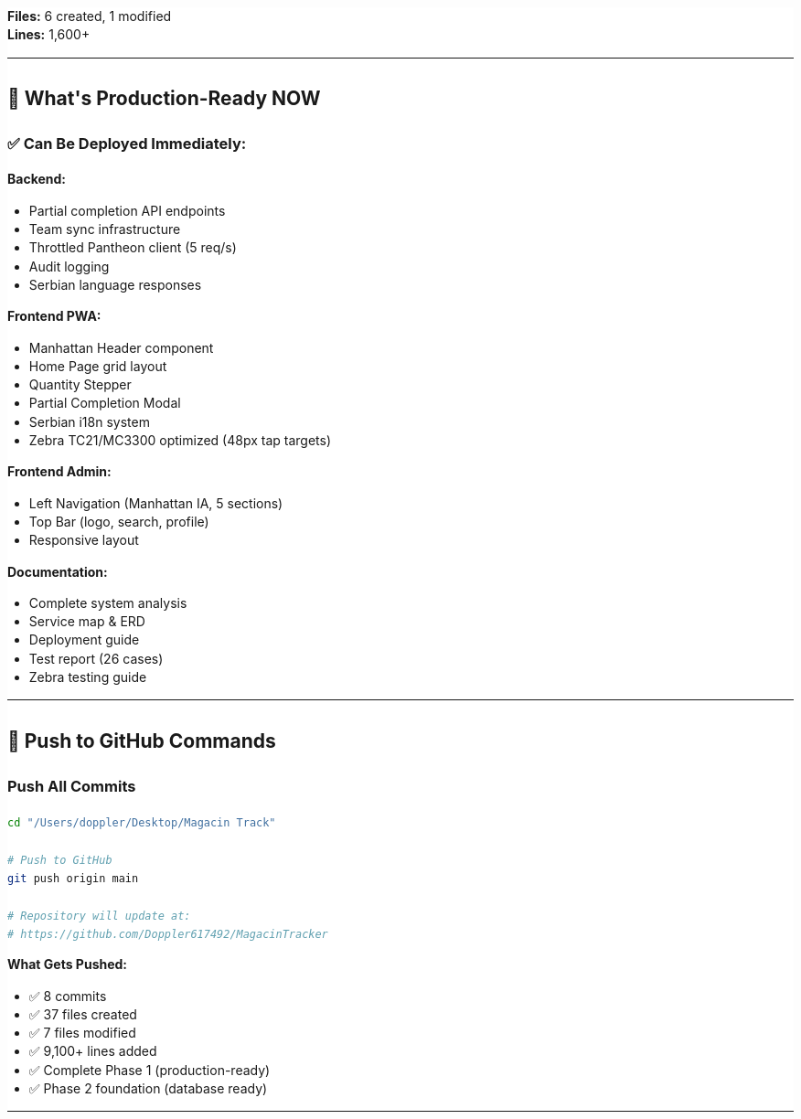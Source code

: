 **Files:** 6 created, 1 modified  
**Lines:** 1,600+

---

## 🎯 What's Production-Ready NOW

### ✅ Can Be Deployed Immediately:

**Backend:**
- Partial completion API endpoints
- Team sync infrastructure
- Throttled Pantheon client (5 req/s)
- Audit logging
- Serbian language responses

**Frontend PWA:**
- Manhattan Header component
- Home Page grid layout
- Quantity Stepper
- Partial Completion Modal
- Serbian i18n system
- Zebra TC21/MC3300 optimized (48px tap targets)

**Frontend Admin:**
- Left Navigation (Manhattan IA, 5 sections)
- Top Bar (logo, search, profile)
- Responsive layout

**Documentation:**
- Complete system analysis
- Service map & ERD
- Deployment guide
- Test report (26 cases)
- Zebra testing guide

---

## 🚀 Push to GitHub Commands

### Push All Commits

```bash
cd "/Users/doppler/Desktop/Magacin Track"

# Push to GitHub
git push origin main

# Repository will update at:
# https://github.com/Doppler617492/MagacinTracker
```

**What Gets Pushed:**
- ✅ 8 commits
- ✅ 37 files created
- ✅ 7 files modified  
- ✅ 9,100+ lines added
- ✅ Complete Phase 1 (production-ready)
- ✅ Phase 2 foundation (database ready)

---